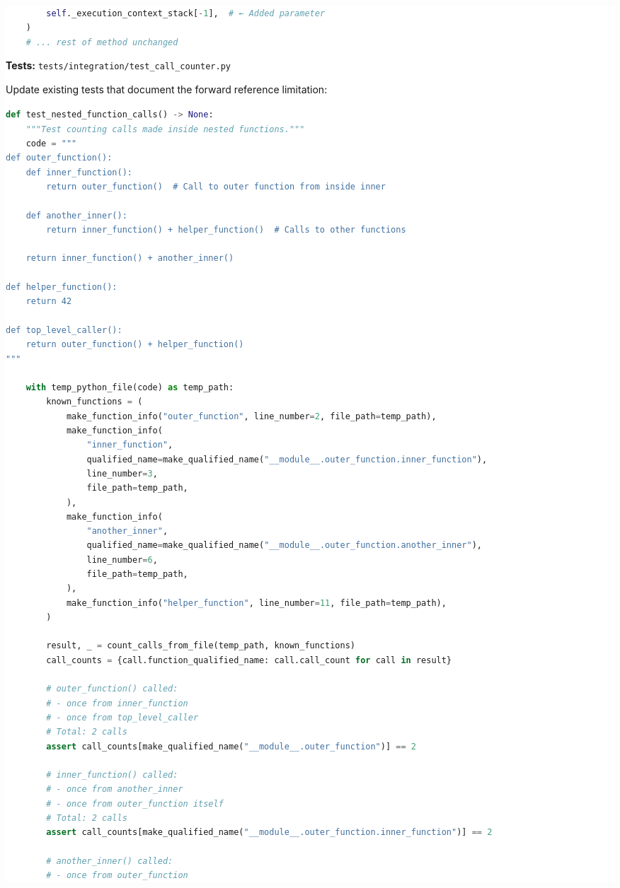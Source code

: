 ```python
        self._execution_context_stack[-1],  # ← Added parameter
    )
    # ... rest of method unchanged
```

**Tests:** `tests/integration/test_call_counter.py`

Update existing tests that document the forward reference limitation:

```python
def test_nested_function_calls() -> None:
    """Test counting calls made inside nested functions."""
    code = """
def outer_function():
    def inner_function():
        return outer_function()  # Call to outer function from inside inner

    def another_inner():
        return inner_function() + helper_function()  # Calls to other functions

    return inner_function() + another_inner()

def helper_function():
    return 42

def top_level_caller():
    return outer_function() + helper_function()
"""

    with temp_python_file(code) as temp_path:
        known_functions = (
            make_function_info("outer_function", line_number=2, file_path=temp_path),
            make_function_info(
                "inner_function",
                qualified_name=make_qualified_name("__module__.outer_function.inner_function"),
                line_number=3,
                file_path=temp_path,
            ),
            make_function_info(
                "another_inner",
                qualified_name=make_qualified_name("__module__.outer_function.another_inner"),
                line_number=6,
                file_path=temp_path,
            ),
            make_function_info("helper_function", line_number=11, file_path=temp_path),
        )

        result, _ = count_calls_from_file(temp_path, known_functions)
        call_counts = {call.function_qualified_name: call.call_count for call in result}

        # outer_function() called:
        # - once from inner_function
        # - once from top_level_caller
        # Total: 2 calls
        assert call_counts[make_qualified_name("__module__.outer_function")] == 2

        # inner_function() called:
        # - once from another_inner
        # - once from outer_function itself
        # Total: 2 calls
        assert call_counts[make_qualified_name("__module__.outer_function.inner_function")] == 2

        # another_inner() called:
        # - once from outer_function
```